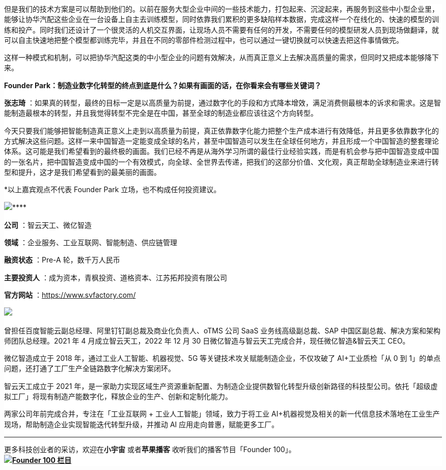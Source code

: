 但是我们的技术方案是可以帮助到他们的。以前在服务大型企业中间的一些技术能力，打包起来、沉淀起来，再服务到这些中小型企业里，能够让协华汽配这些企业在一台设备上自主去训练模型，同时依靠我们累积的更多缺陷样本数据，完成这样一个在线化的、快速的模型的训练和投产。同时我们还设计了一个很灵活的人机交互界面，让现场人员不需要有任何的开发，不需要任何的模型研发人员到现场做翻译，就可以自主快速地把整个模型都训练完毕，并且在不同的零部件检测过程中，也可以通过一键切换就可以快速去把这件事情做完。

这样一种模式和机制，可以把协华汽配这类的中小型企业的问题有效解决，从而真正意义上去解决高质量的需求，但同时又把成本能够降下来。

**Founder Park：制造业数字化转型的终点到底是什么？如果有画面的话，在你看来会有哪些关键词？**

**张志琦**
：如果真的转型，最终的目标一定是以高质量为前提，通过数字化的手段和方式降本增效，满足消费侧最根本的诉求和需求。这是智能制造最根本的转型，并且我觉得转型不完全是在中国，甚至全球的制造业都应该往这个方向转型。

今天只要我们能够把智能制造真正意义上走到以高质量为前提，真正依靠数字化能力把整个生产成本进行有效降低，并且更多依靠数字化的方式解决这些问题。这样一来中国智造一定能变成全球的名片，甚至中国智造可以发生在全球任何地方，并且形成一个中国智造的整套理论体系。这可能是我们希望看到的最终极的画面。我们已经不再是从海外学习所谓的最佳行业经验实践，而是有机会参与把中国智造变成中国的一张名片，把中国智造变成中国的一个有效模式，向全球、全世界去传递，把我们的这部分价值、文化观，真正帮助全球制造业来进行转型和提升，这才是我们希望看到的最美丽的画面。

*以上嘉宾观点不代表 Founder Park 立场，也不构成任何投资建议。

  

**![](https://mmbiz.qpic.cn/mmbiz_png/qpAK9iaV2O3vUkkvvicGIoMTfveVXcBCIiaEiaj9DaGPHqY7WibIMdc8NEiaJ8eibP8HvWjwCPUuBYHaPoYXdz4icZlVsg/640?wx_fmt=png)******

**公司** ：智云天工、微亿智造  

**领域** ：企业服务、工业互联网、智能制造、供应链管理

**融资状态** ：Pre-A 轮，数千万人民币

**主要投资人** ：成为资本，青枫投资、道格资本、江苏拓邦投资有限公司

**官方网站** ：https://www.svfactory.com/

  

![](https://mmbiz.qpic.cn/mmbiz_jpg/qpAK9iaV2O3uGvaJ9wLZOZXN6j4xYzDvd3g4saKghHgciblSUsehJUA4MH5l5Ef9f9GAICIdOIkYATI1qdZ3Hicfw/640?wx_fmt=jpeg)

曾担任百度智能云副总经理、阿里钉钉副总裁及商业化负责人、oTMS 公司 SaaS 业务线高级副总裁、SAP
中国区副总裁、解决方案和架构师团队总经理。2021 年 4 月成立智云天工，2022 年 12 月 30
日微亿智造与智云天工完成合并，现任微亿智造&智云天工 CEO。  

微亿智造成立于 2018 年，通过工业人工智能、机器视觉、5G 等关键技术攻关赋能制造企业，不仅攻破了 AI+工业质检「从 0 到
1」的单点问题，还打通了工厂生产全链路数字化解决方案闭环。

智云天工成立于 2021
年，是一家助力实现区域生产资源重新配置、为制造企业提供数智化转型升级创新路径的科技型公司。依托「超级虚拟工厂」将现有制造产能数字化，释放企业的生产、创新和定制化能力。

两家公司年前完成合并，专注在「工业互联网 + 工业人工智能」领域，致力于将工业
AI+机器视觉及相关的新一代信息技术落地在工业生产现场，帮助制造企业实现智能迭代转型升级，并推动 AI 应用走向普惠，赋能更多工厂。

* * *

  
更多科技创业者的采访，欢迎在**小宇宙** 或者**苹果播客** 收听我们的播客节目「Founder 100」。  
![](https://mmbiz.qpic.cn/mmbiz_jpg/qpAK9iaV2O3uFkPcH9UcAgCYKpJDqOCVMDM4zP2cIHU0BnlPwViar9Hic2jQbSoItBN9AAEiblHj0uNrpTlsm35zicQ/640?wx_fmt=jpeg)[**Founder
100
栏目**](https://mp.weixin.qq.com/mp/appmsgalbum?__biz=Mzg5NTc0MjgwMw%3D%3D&action=getalbum&album_id=2323942060573474817&scene=173&from_msgid=2247485162&from_itemidx=1&count=3&nolastread=1&scene=21#wechat_redirect)
